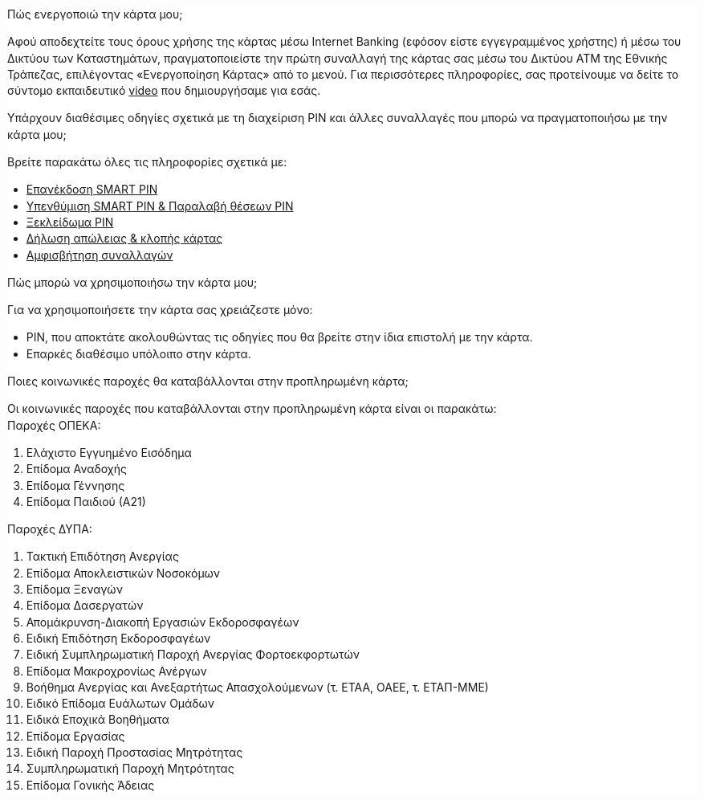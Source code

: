 Πώς ενεργοποιώ την κάρτα μου; 

Αφού αποδεχτείτε τους όρους χρήσης της κάρτας μέσω Internet Banking (εφόσον είστε εγγεγραμμένος χρήστης) ή μέσω του Δικτύου των Καταστημάτων, πραγματοποιείστε την πρώτη συναλλαγή της κάρτας σας μέσω του Δικτύου ΑΤΜ της Εθνικής Τράπεζας, επιλέγοντας «Ενεργοποίηση Κάρτας» από το μενού. Για περισσότερες πληροφορίες, σας προτείνουμε να δείτε το σύντομο εκπαιδευτικό [video](https://www.youtube.com/watch?v=gZZM7bCzL3A) που δημιουργήσαμε για εσάς.

Υπάρχουν διαθέσιμες οδηγίες σχετικά με τη διαχείριση PIN και άλλες συναλλαγές που μπορώ να πραγματοποιήσω με την κάρτα μου;

Βρείτε παρακάτω όλες τις πληροφορίες σχετικά με:

  * [Επανέκδοση SMART PIN](https://www.nbg.gr/-/jssmedia/Files/Idiwtes/Kathimerines-sunallages/kartes/diaxeirish-pin/epanekdosh-smart-pin.pdf?rev=cd636f685a804987bfe8451a1f2de207&hash=5EE91742E6DE75ED4911497662A42707)
  * [Υπενθύμιση SMART PIN & Παραλαβή θέσεων PIN](https://www.nbg.gr/-/jssmedia/Files/Idiwtes/Kathimerines-sunallages/kartes/diaxeirish-pin/ypenthymish-smart-pin-paralabh-thesewn-pin.pdf?rev=f737289e90b04ca4ae9a3dc70dc28cd9&hash=15B22BC374ADD6E55841448A10B0061D)
  * [Ξεκλείδωμα PIN](https://www.nbg.gr/-/jssmedia/Files/Idiwtes/Kathimerines-sunallages/kartes/diaxeirish-pin/ksekleidwma-pin.pdf?rev=5e0e15e3a86a40f19c3d218afed9210f&hash=5CA07837CA1E9C39096438D1A6E15A61)
  * [Δήλωση απώλειας & κλοπής κάρτας](https://www.nbg.gr/-/jssmedia/Files/Idiwtes/Kathimerines-sunallages/kartes/diaxeirish-pin/dhlwsh-apwleias-klophs-kartas.pdf?rev=65b563d1620640779f0c8a2bed22f7e9&hash=D7BCCD112251239FEA24F57010486914)
  * [Αμφισβήτηση συναλλαγών](https://www.nbg.gr/-/jssmedia/Files/Idiwtes/Kathimerines-sunallages/kartes/diaxeirish-pin/amfisbhthsh-synallagwn.pdf?rev=0ff301861aaf4d5dacfab21d477e3c88&hash=29F92000B327F76B6AAE15677AFACC61)

Πώς μπορώ να χρησιμοποιήσω την κάρτα μου;

Για να χρησιμοποιήσετε την κάρτα σας χρειάζεστε μόνο: 

  * PIN, που αποκτάτε ακολουθώντας τις οδηγίες που θα βρείτε στην ίδια επιστολή με την κάρτα.
  * Επαρκές διαθέσιμο υπόλοιπο στην κάρτα.

Ποιες κοινωνικές παροχές θα καταβάλλονται στην προπληρωμένη κάρτα;

Οι κοινωνικές παροχές που καταβάλλονται στην προπληρωμένη κάρτα είναι οι παρακάτω:  
Παροχές ΟΠΕΚΑ:

  1. Ελάχιστο Εγγυημένο Εισόδημα
  2. Επίδομα Αναδοχής
  3. Επίδομα Γέννησης
  4. Επίδομα Παιδιού (Α21)

Παροχές ΔΥΠΑ:

  1. Τακτική Επιδότηση Ανεργίας
  2. Επίδομα Αποκλειστικών Νοσοκόμων
  3. Επίδομα Ξεναγών
  4. Επίδομα Δασεργατών
  5. Απομάκρυνση-Διακοπή Εργασιών Εκδοροσφαγέων
  6. Ειδική Επιδότηση Εκδοροσφαγέων
  7. Ειδική Συμπληρωματική Παροχή Ανεργίας Φορτοεκφορτωτών
  8. Επίδομα Μακροχρονίως Ανέργων
  9. Βοήθημα Ανεργίας και Ανεξαρτήτως Απασχολούμενων (τ. ΕΤΑΑ, ΟΑΕΕ, τ. ΕΤΑΠ-ΜΜΕ)
  10. Ειδικό Επίδομα Ευάλωτων Ομάδων
  11. Ειδικά Εποχικά Βοηθήματα
  12. Επίδομα Εργασίας
  13. Ειδική Παροχή Προστασίας Μητρότητας
  14. Συμπληρωματική Παροχή Μητρότητας
  15. Επίδομα Γονικής Άδειας  
